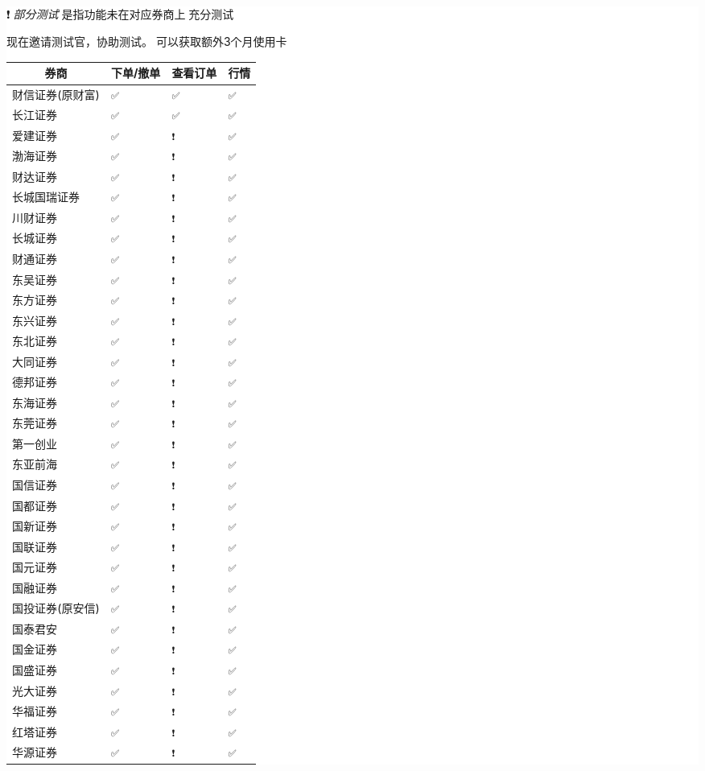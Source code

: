   


❗️ *部分测试* 是指功能未在对应券商上 充分测试

现在邀请测试官，协助测试。 可以获取额外3个月使用卡

| 券商        | 下单/撤单 | 查看订单 | 行情  |
| --------- | ----- | ---- | --- |
| 财信证券(原财富) | `✅`   | `✅`  | `✅` |
| 长江证券      | `✅`   | `✅`  | `✅` |
| 爱建证券      | `✅`   | `❗️` | `✅` |
| 渤海证券      | `✅`   | `❗️` | `✅` |
| 财达证券      | `✅`   | `❗️` | `✅` |
| 长城国瑞证券    | `✅`   | `❗️` | `✅` |
| 川财证券      | `✅`   | `❗️` | `✅` |
| 长城证券      | `✅`   | `❗️` | `✅` |
| 财通证券      | `✅`   | `❗️` | `✅` |
| 东吴证券      | `✅`   | `❗️` | `✅` |
| 东方证券      | `✅`   | `❗️` | `✅` |
| 东兴证券      | `✅`   | `❗️` | `✅` |
| 东北证券      | `✅`   | `❗️` | `✅` |
| 大同证券      | `✅`   | `❗️` | `✅` |
| 德邦证券      | `✅`   | `❗️` | `✅` |
| 东海证券      | `✅`   | `❗️` | `✅` |
| 东莞证券      | `✅`   | `❗️` | `✅` |
| 第一创业      | `✅`   | `❗️` | `✅` |
| 东亚前海      | `✅`   | `❗️` | `✅` |
| 国信证券      | `✅`   | `❗️` | `✅` |
| 国都证券      | `✅`   | `❗️` | `✅` |
| 国新证券      | `✅`   | `❗️` | `✅` |
| 国联证券      | `✅`   | `❗️` | `✅` |
| 国元证券      | `✅`   | `❗️` | `✅` |
| 国融证券      | `✅`   | `❗️` | `✅` |
| 国投证券(原安信) | `✅`   | `❗️` | `✅` |
| 国泰君安      | `✅`   | `❗️` | `✅` |
| 国金证券      | `✅`   | `❗️` | `✅` |
| 国盛证券      | `✅`   | `❗️` | `✅` |
| 光大证券      | `✅`   | `❗️` | `✅` |
| 华福证券      | `✅`   | `❗️` | `✅` |
| 红塔证券      | `✅`   | `❗️` | `✅` |
| 华源证券      | `✅`   | `❗️` | `✅` |